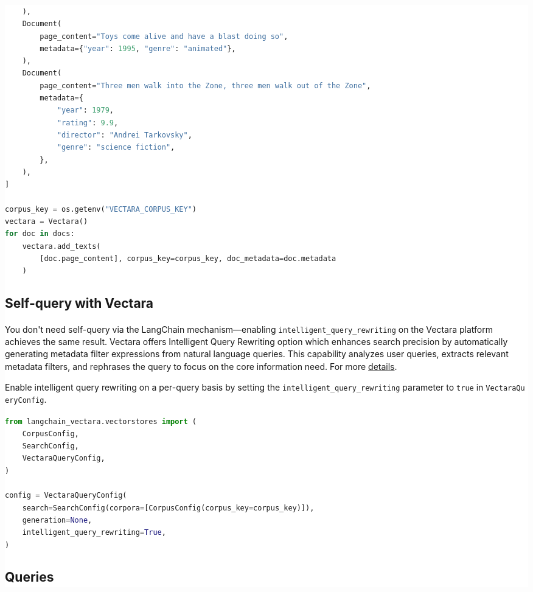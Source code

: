 ```python
    ),
    Document(
        page_content="Toys come alive and have a blast doing so",
        metadata={"year": 1995, "genre": "animated"},
    ),
    Document(
        page_content="Three men walk into the Zone, three men walk out of the Zone",
        metadata={
            "year": 1979,
            "rating": 9.9,
            "director": "Andrei Tarkovsky",
            "genre": "science fiction",
        },
    ),
]

corpus_key = os.getenv("VECTARA_CORPUS_KEY")
vectara = Vectara()
for doc in docs:
    vectara.add_texts(
        [doc.page_content], corpus_key=corpus_key, doc_metadata=doc.metadata
    )
```

## Self-query with Vectara

 You don't need self-query via the LangChain mechanism—enabling `intelligent_query_rewriting` on the Vectara platform achieves the same result.
Vectara offers Intelligent Query Rewriting option which  enhances search precision by automatically generating metadata filter expressions from natural language queries. This capability analyzes user queries, extracts relevant metadata filters, and rephrases the query to focus on the core information need. For more [details](https://docs.vectara.com/docs/search-and-retrieval/intelligent-query-rewriting).

Enable intelligent query rewriting on a per-query basis by setting the `intelligent_query_rewriting` parameter to `true` in `VectaraQueryConfig`.

```python
from langchain_vectara.vectorstores import (
    CorpusConfig,
    SearchConfig,
    VectaraQueryConfig,
)

config = VectaraQueryConfig(
    search=SearchConfig(corpora=[CorpusConfig(corpus_key=corpus_key)]),
    generation=None,
    intelligent_query_rewriting=True,
)
```

## Queries
